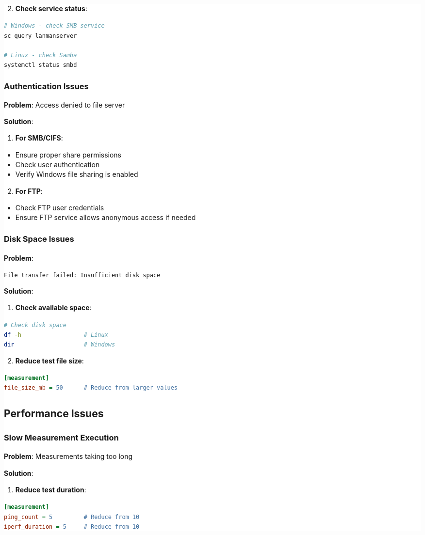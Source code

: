 2. **Check service status**:
```bash
# Windows - check SMB service
sc query lanmanserver

# Linux - check Samba
systemctl status smbd
```

### Authentication Issues

**Problem**: Access denied to file server

**Solution**:
1. **For SMB/CIFS**:
- Ensure proper share permissions
- Check user authentication
- Verify Windows file sharing is enabled

2. **For FTP**:
- Check FTP user credentials
- Ensure FTP service allows anonymous access if needed

### Disk Space Issues

**Problem**:
```
File transfer failed: Insufficient disk space
```

**Solution**:
1. **Check available space**:
```bash
# Check disk space
df -h                  # Linux
dir                    # Windows
```

2. **Reduce test file size**:
```ini
[measurement]
file_size_mb = 50      # Reduce from larger values
```

## Performance Issues

### Slow Measurement Execution

**Problem**: Measurements taking too long

**Solution**:
1. **Reduce test duration**:
```ini
[measurement]
ping_count = 5         # Reduce from 10
iperf_duration = 5     # Reduce from 10
```

